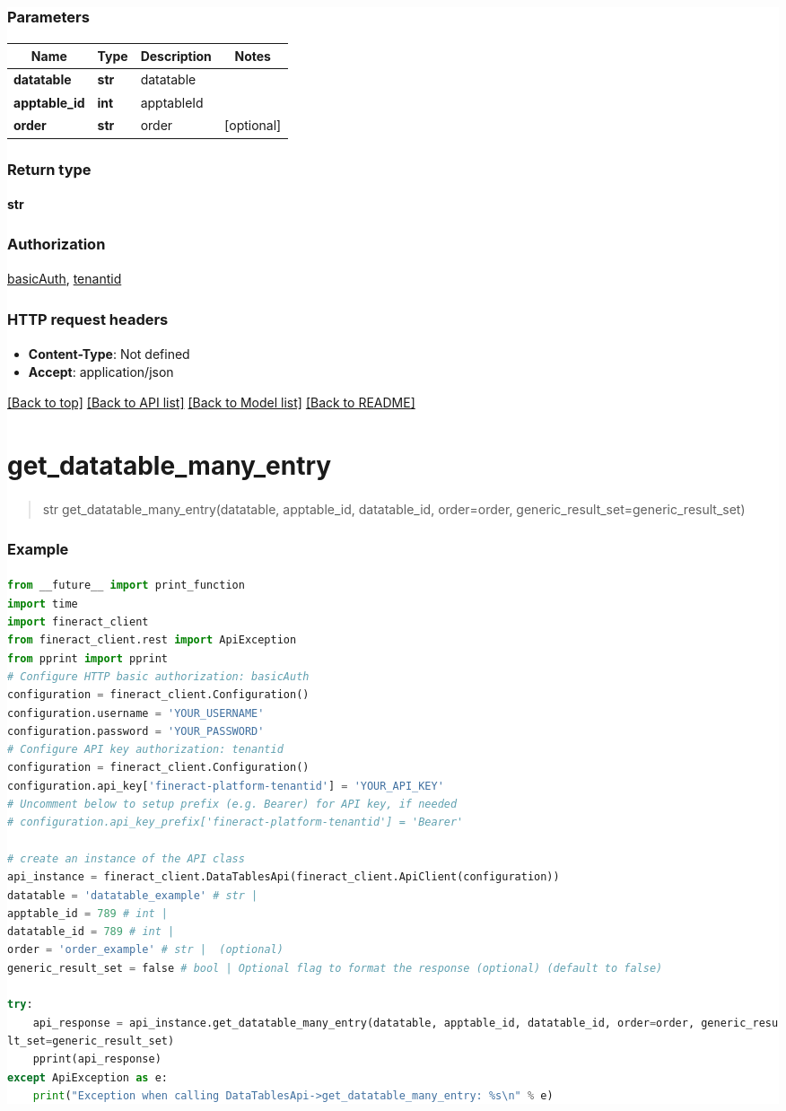 ```python
```

### Parameters

Name | Type | Description  | Notes
------------- | ------------- | ------------- | -------------
 **datatable** | **str**| datatable | 
 **apptable_id** | **int**| apptableId | 
 **order** | **str**| order | [optional] 

### Return type

**str**

### Authorization

[basicAuth](../README.md#basicAuth), [tenantid](../README.md#tenantid)

### HTTP request headers

 - **Content-Type**: Not defined
 - **Accept**: application/json

[[Back to top]](#) [[Back to API list]](../README.md#documentation-for-api-endpoints) [[Back to Model list]](../README.md#documentation-for-models) [[Back to README]](../README.md)

# **get_datatable_many_entry**
> str get_datatable_many_entry(datatable, apptable_id, datatable_id, order=order, generic_result_set=generic_result_set)



### Example
```python
from __future__ import print_function
import time
import fineract_client
from fineract_client.rest import ApiException
from pprint import pprint
# Configure HTTP basic authorization: basicAuth
configuration = fineract_client.Configuration()
configuration.username = 'YOUR_USERNAME'
configuration.password = 'YOUR_PASSWORD'
# Configure API key authorization: tenantid
configuration = fineract_client.Configuration()
configuration.api_key['fineract-platform-tenantid'] = 'YOUR_API_KEY'
# Uncomment below to setup prefix (e.g. Bearer) for API key, if needed
# configuration.api_key_prefix['fineract-platform-tenantid'] = 'Bearer'

# create an instance of the API class
api_instance = fineract_client.DataTablesApi(fineract_client.ApiClient(configuration))
datatable = 'datatable_example' # str | 
apptable_id = 789 # int | 
datatable_id = 789 # int | 
order = 'order_example' # str |  (optional)
generic_result_set = false # bool | Optional flag to format the response (optional) (default to false)

try:
    api_response = api_instance.get_datatable_many_entry(datatable, apptable_id, datatable_id, order=order, generic_result_set=generic_result_set)
    pprint(api_response)
except ApiException as e:
    print("Exception when calling DataTablesApi->get_datatable_many_entry: %s\n" % e)
```
